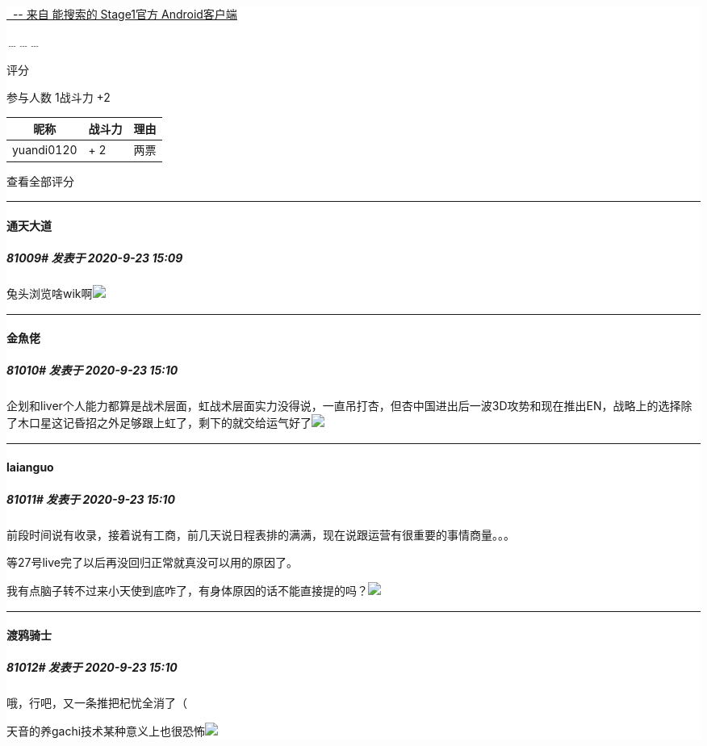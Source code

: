 [  -- 来自 能搜索的 Stage1官方 Android客户端](https://www.coolapk.com/apk/140634)


﹍﹍﹍

评分


 参与人数 1战斗力 +2

|昵称|战斗力|理由|
|----|---|---|
| yuandi0120| + 2|两票|


查看全部评分


-----

####  通天大道  
##### 81009#       发表于 2020-9-23 15:09


兔头浏览啥wik啊<img src="https://static.saraba1st.com/image/smiley/face2017/053.png" referrerpolicy="no-referrer">


-----

####  金魚佬  
##### 81010#       发表于 2020-9-23 15:10


企划和liver个人能力都算是战术层面，虹战术层面实力没得说，一直吊打杏，但杏中国进出后一波3D攻势和现在推出EN，战略上的选择除了木口星这记昏招之外足够跟上虹了，剩下的就交给运气好了<img src="https://static.saraba1st.com/image/smiley/face2017/037.png" referrerpolicy="no-referrer">


-----

####  laianguo  
##### 81011#       发表于 2020-9-23 15:10


前段时间说有收录，接着说有工商，前几天说日程表排的满满，现在说跟运营有很重要的事情商量。。。

等27号live完了以后再没回归正常就真没可以用的原因了。

我有点脑子转不过来小天使到底咋了，有身体原因的话不能直接提的吗？<img src="https://static.saraba1st.com/image/smiley/face2017/004.gif" referrerpolicy="no-referrer">


-----

####  渡鸦骑士  
##### 81012#       发表于 2020-9-23 15:10


哦，行吧，又一条推把杞忧全消了（

天音的养gachi技术某种意义上也很恐怖<img src="https://static.saraba1st.com/image/smiley/face2017/068.png" referrerpolicy="no-referrer">
